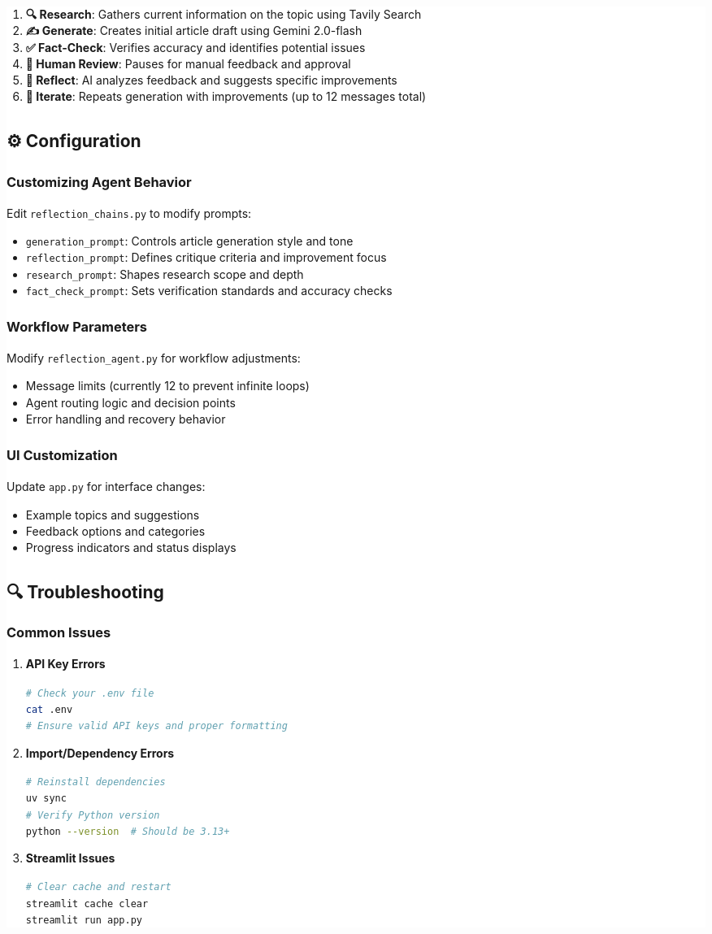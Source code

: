 1. **🔍 Research**: Gathers current information on the topic using Tavily Search
2. **✍️ Generate**: Creates initial article draft using Gemini 2.0-flash
3. **✅ Fact-Check**: Verifies accuracy and identifies potential issues
4. **👤 Human Review**: Pauses for manual feedback and approval
5. **🤔 Reflect**: AI analyzes feedback and suggests specific improvements
6. **🔄 Iterate**: Repeats generation with improvements (up to 12 messages total)

## ⚙️ Configuration

### **Customizing Agent Behavior**
Edit `reflection_chains.py` to modify prompts:
- `generation_prompt`: Controls article generation style and tone
- `reflection_prompt`: Defines critique criteria and improvement focus
- `research_prompt`: Shapes research scope and depth
- `fact_check_prompt`: Sets verification standards and accuracy checks

### **Workflow Parameters**
Modify `reflection_agent.py` for workflow adjustments:
- Message limits (currently 12 to prevent infinite loops)
- Agent routing logic and decision points
- Error handling and recovery behavior

### **UI Customization**
Update `app.py` for interface changes:
- Example topics and suggestions
- Feedback options and categories
- Progress indicators and status displays

## 🔍 Troubleshooting

### **Common Issues**

1. **API Key Errors**
   ```bash
   # Check your .env file
   cat .env
   # Ensure valid API keys and proper formatting
   ```

2. **Import/Dependency Errors**
   ```bash
   # Reinstall dependencies
   uv sync
   # Verify Python version
   python --version  # Should be 3.13+
   ```

3. **Streamlit Issues**
   ```bash
   # Clear cache and restart
   streamlit cache clear
   streamlit run app.py
   ```
